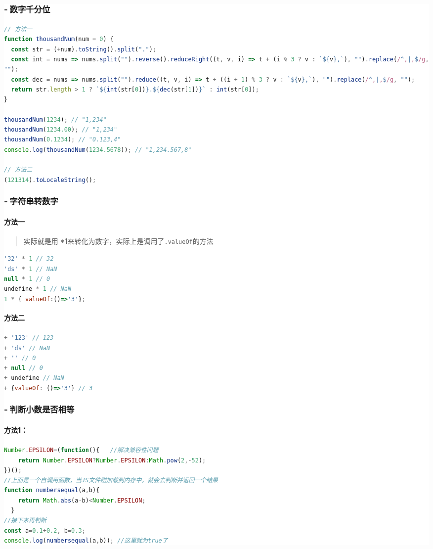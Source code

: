 ### - 数字千分位

```javascript
// 方法一
function thousandNum(num = 0) {
  const str = (+num).toString().split(".");
  const int = nums => nums.split("").reverse().reduceRight((t, v, i) => t + (i % 3 ? v : `${v},`), "").replace(/^,|,$/g, "");
  const dec = nums => nums.split("").reduce((t, v, i) => t + ((i + 1) % 3 ? v : `${v},`), "").replace(/^,|,$/g, "");
  return str.length > 1 ? `${int(str[0])}.${dec(str[1])}` : int(str[0]);
}

thousandNum(1234); // "1,234"
thousandNum(1234.00); // "1,234"
thousandNum(0.1234); // "0.123,4"
console.log(thousandNum(1234.5678)); // "1,234.567,8"

// 方法二
(121314).toLocaleString();
```



### - 字符串转数字

#### 方法一

> 实际就是用 *1来转化为数字，实际上是调用了`.valueOf`的方法

```javascript
'32' * 1 // 32
'ds' * 1 // NaN
null * 1 // 0
undefine * 1 // NaN
1 * { valueOf:()=>'3'};
```

#### 方法二

```javascript
+ '123' // 123
+ 'ds' // NaN
+ '' // 0
+ null // 0
+ undefine // NaN
+ {valueOf: ()=>'3'} // 3 
```

### - 判断小数是否相等

#### 方法1：

```javascript
Number.EPSILON=(function(){   //解决兼容性问题
    return Number.EPSILON?Number.EPSILON:Math.pow(2,-52);
})();
//上面是一个自调用函数，当JS文件刚加载到内存中，就会去判断并返回一个结果
function numbersequal(a,b){ 
    return Math.abs(a-b)<Number.EPSILON;
  }
//接下来再判断   
const a=0.1+0.2, b=0.3;
console.log(numbersequal(a,b)); //这里就为true了

```
